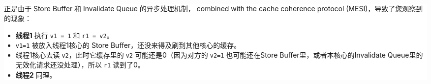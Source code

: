 正是由于 Store Buffer 和 Invalidate Queue 的异步处理机制， combined with the cache coherence protocol (MESI)，导致了您观察到的现象：

*   **线程1** 执行 `v1 = 1` 和 `r1 = v2`。
*   `v1=1` 被放入线程1核心的 Store Buffer，还没来得及刷到其他核心的缓存。
*   线程1核心去读 `v2`，此时它缓存里的 `v2` 可能还是0（因为对方的 `v2=1` 也可能还在Store Buffer里，或者本核心的Invalidate Queue里的无效化请求还没处理），所以 `r1` 读到了0。
*   **线程2** 同理。
